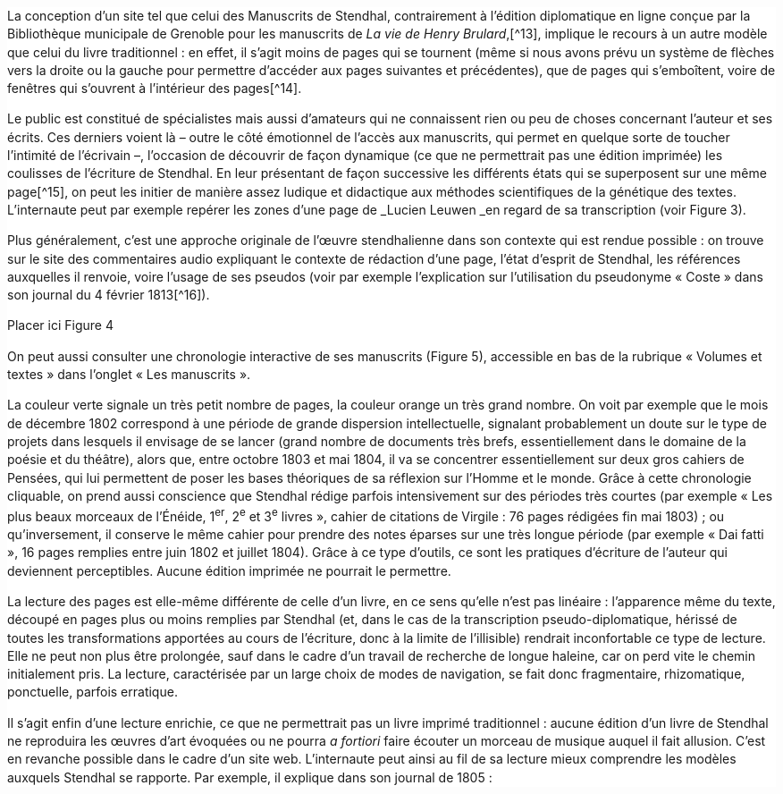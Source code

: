 La conception d’un site tel que celui des Manuscrits de Stendhal, contrairement à l’édition diplomatique en ligne conçue par la Bibliothèque municipale de Grenoble pour les manuscrits de _La vie de Henry Brulard_,[^13], implique le recours à un autre modèle que celui du livre traditionnel : en effet, il s’agit moins de pages qui se tournent (même si nous avons prévu un système de flèches vers la droite ou la gauche pour permettre d’accéder aux pages suivantes et précédentes), que de pages qui s’emboîtent, voire de fenêtres qui s’ouvrent à l’intérieur des pages[^14].

Le public est constitué de spécialistes mais aussi d’amateurs qui ne connaissent rien ou peu de choses concernant l’auteur et ses écrits. Ces derniers voient là – outre le côté émotionnel de l’accès aux manuscrits, qui permet en quelque sorte de toucher l’intimité de l’écrivain –, l’occasion de découvrir de façon dynamique (ce que ne permettrait pas une édition imprimée) les coulisses de l’écriture de Stendhal. En leur présentant de façon successive les différents états qui se superposent sur une même page[^15], on peut les initier de manière assez ludique et didactique aux méthodes scientifiques de la génétique des textes. L’internaute peut par exemple repérer les zones d’une page de _Lucien Leuwen _en regard de sa transcription (voir Figure 3).

Plus généralement, c’est une approche originale de l’œuvre stendhalienne dans son contexte qui est rendue possible : on trouve sur le site des commentaires audio expliquant le contexte de rédaction d’une page, l’état d’esprit de Stendhal, les références auxquelles il renvoie, voire l’usage de ses pseudos (voir par exemple l’explication sur l’utilisation du pseudonyme « Coste » dans son journal du 4 février 1813[^16]).

Placer ici Figure 4

On peut aussi consulter une chronologie interactive de ses manuscrits (Figure 5), accessible en bas de la rubrique « Volumes et textes » dans l’onglet « Les manuscrits ».

La couleur verte signale un très petit nombre de pages, la couleur orange un très grand nombre. On voit par exemple que le mois de décembre 1802 correspond à une période de grande dispersion intellectuelle, signalant probablement un doute sur le type de projets dans lesquels il envisage de se lancer (grand nombre de documents très brefs, essentiellement dans le domaine de la poésie et du théâtre), alors que, entre octobre 1803 et mai 1804, il va se concentrer essentiellement sur deux gros cahiers de Pensées, qui lui permettent de poser les bases théoriques de sa réflexion sur l’Homme et le monde. Grâce à cette chronologie cliquable, on prend aussi conscience que Stendhal rédige parfois intensivement sur des périodes très courtes (par exemple « Les plus beaux morceaux de l’Énéide, 1<sup>er</sup>, 2<sup>e</sup> et 3<sup>e</sup> livres », cahier de citations de Virgile : 76 pages rédigées fin mai 1803) ; ou qu’inversement, il conserve le même cahier pour prendre des notes éparses sur une très longue période (par exemple « Dai fatti », 16 pages remplies entre juin 1802 et juillet 1804). Grâce à ce type d’outils, ce sont les pratiques d’écriture de l’auteur qui deviennent perceptibles. Aucune édition imprimée ne pourrait le permettre.

La lecture des pages est elle-même différente de celle d’un livre, en ce sens qu’elle n’est pas linéaire : l’apparence même du texte, découpé en pages plus ou moins remplies par Stendhal (et, dans le cas de la transcription pseudo-diplomatique, hérissé de toutes les transformations apportées au cours de l’écriture, donc à la limite de l’illisible) rendrait inconfortable ce type de lecture. Elle ne peut non plus être prolongée, sauf dans le cadre d’un travail de recherche de longue haleine, car on perd vite le chemin initialement pris. La lecture, caractérisée par un large choix de modes de navigation, se fait donc fragmentaire, rhizomatique, ponctuelle, parfois erratique.

Il s’agit enfin d’une lecture enrichie, ce que ne permettrait pas un livre imprimé traditionnel : aucune édition d’un livre de Stendhal ne reproduira les œuvres d’art évoquées ou ne pourra _a fortiori_ faire écouter un morceau de musique auquel il fait allusion. C’est en revanche possible dans le cadre d’un site web. L’internaute peut ainsi au fil de sa lecture mieux comprendre les modèles auxquels Stendhal se rapporte. Par exemple, il explique dans son journal de 1805 :
